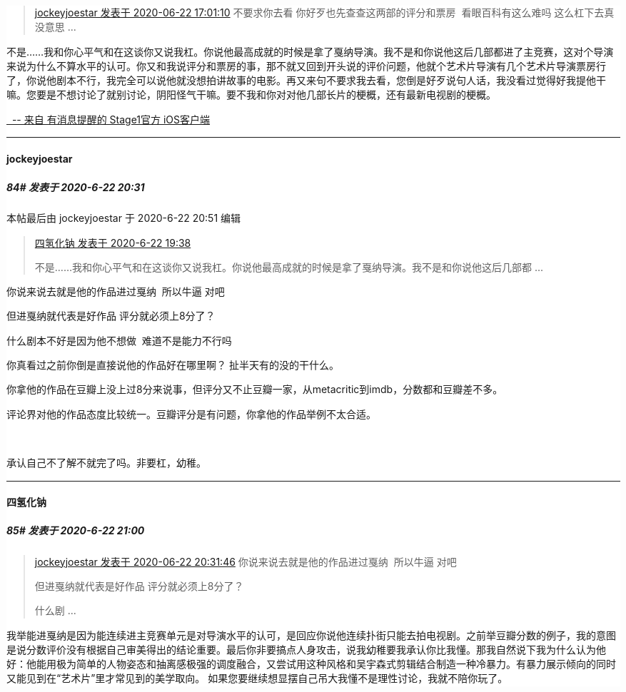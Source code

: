 <blockquote><a href="httphttps://bbs.saraba1st.com/2b/forum.php?mod=redirect&amp;goto=findpost&amp;pid=47905904&amp;ptid=1942972" target="_blank">jockeyjoestar 发表于 2020-06-22 17:01:10</a>
不要求你去看 你好歹也先查查这两部的评分和票房  看眼百科有这么难吗 这么杠下去真没意思 ...</blockquote>不是……我和你心平气和在这谈你又说我杠。你说他最高成就的时候是拿了戛纳导演。我不是和你说他这后几部都进了主竞赛，这对个导演来说为什么不算水平的认可。你又和我说评分和票房的事，那不就又回到开头说的评价问题，他就个艺术片导演有几个艺术片导演票房行了，你说他剧本不行，我完全可以说他就没想拍讲故事的电影。再又来句不要求我去看，您倒是好歹说句人话，我没看过觉得好我提他干嘛。您要是不想讨论了就别讨论，阴阳怪气干嘛。要不我和你对对他几部长片的梗概，还有最新电视剧的梗概。

[  -- 来自 有消息提醒的 Stage1官方 iOS客户端](https://itunes.apple.com/fi/app/saraba1st/id1221237470?mt=8)







-----

####  jockeyjoestar  
##### 84#       发表于 2020-6-22 20:31



 本帖最后由 jockeyjoestar 于 2020-6-22 20:51 编辑 
<blockquote><a href="httphttps://bbs.saraba1st.com/2b/forum.php?mod=redirect&amp;goto=findpost&amp;pid=47908075&amp;ptid=1942972" target="_blank">四氢化钠 发表于 2020-6-22 19:38</a>

不是……我和你心平气和在这谈你又说我杠。你说他最高成就的时候是拿了戛纳导演。我不是和你说他这后几部都 ...</blockquote>
你说来说去就是他的作品进过戛纳  所以牛逼 对吧

但进戛纳就代表是好作品 评分就必须上8分了？


什么剧本不好是因为他不想做  难道不是能力不行吗

你真看过之前你倒是直接说他的作品好在哪里啊？ 扯半天有的没的干什么。


你拿他的作品在豆瓣上没上过8分来说事，但评分又不止豆瓣一家，从metacritic到imdb，分数都和豆瓣差不多。

评论界对他的作品态度比较统一。豆瓣评分是有问题，你拿他的作品举例不太合适。

   

承认自己不了解不就完了吗。非要杠，幼稚。







-----

####  四氢化钠  
##### 85#       发表于 2020-6-22 21:00



<blockquote><a href="httphttps://bbs.saraba1st.com/2b/forum.php?mod=redirect&amp;goto=findpost&amp;pid=47908755&amp;ptid=1942972" target="_blank">jockeyjoestar 发表于 2020-06-22 20:31:46</a>
你说来说去就是他的作品进过戛纳  所以牛逼 对吧

但进戛纳就代表是好作品 评分就必须上8分了？


什么剧 ...</blockquote>我举能进戛纳是因为能连续进主竞赛单元是对导演水平的认可，是回应你说他连续扑街只能去拍电视剧。之前举豆瓣分数的例子，我的意图是说分数评价没有根据自己审美得出的结论重要。最后你非要搞点人身攻击，说我幼稚要我承认你比我懂。那我自然说下我为什么认为他好：他能用极为简单的人物姿态和抽离感极强的调度融合，又尝试用这种风格和吴宇森式剪辑结合制造一种冷暴力。有暴力展示倾向的同时又能见到在“艺术片”里才常见到的美学取向。
如果您要继续想显摆自己吊大我懂不是理性讨论，我就不陪你玩了。
